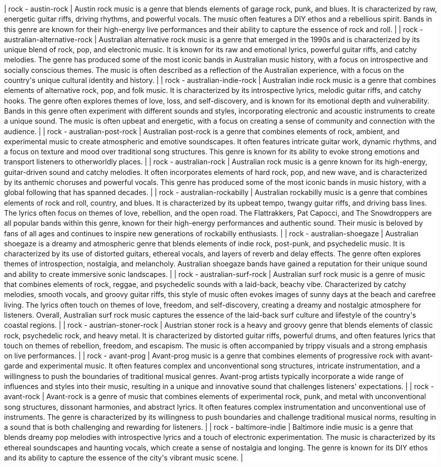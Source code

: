 | rock - austin-rock | Austin rock music is a genre that blends elements of garage rock, punk, and blues. It is characterized by raw, energetic guitar riffs, driving rhythms, and powerful vocals. The music often features a DIY ethos and a rebellious spirit. Bands in this genre are known for their high-energy live performances and their ability to capture the essence of rock and roll. |
| rock - australian-alternative-rock | Australian alternative rock music is a genre that emerged in the 1990s and is characterized by its unique blend of rock, pop, and electronic music. It is known for its raw and emotional lyrics, powerful guitar riffs, and catchy melodies. The genre has produced some of the most iconic bands in Australian music history, with a focus on introspective and socially conscious themes. The music is often described as a reflection of the Australian experience, with a focus on the country's unique cultural identity and history. |
| rock - australian-indie-rock | Australian indie rock music is a genre that combines elements of alternative rock, pop, and folk music. It is characterized by its introspective lyrics, melodic guitar riffs, and catchy hooks. The genre often explores themes of love, loss, and self-discovery, and is known for its emotional depth and vulnerability. Bands in this genre often experiment with different sounds and styles, incorporating electronic and acoustic instruments to create a unique sound. The music is often upbeat and energetic, with a focus on creating a sense of community and connection with the audience. |
| rock - australian-post-rock | Australian post-rock is a genre that combines elements of rock, ambient, and experimental music to create atmospheric and emotive soundscapes. It often features intricate guitar work, dynamic rhythms, and a focus on texture and mood over traditional song structures. This genre is known for its ability to evoke strong emotions and transport listeners to otherworldly places. |
| rock - australian-rock | Australian rock music is a genre known for its high-energy, guitar-driven sound and catchy melodies. It often incorporates elements of hard rock, pop, and new wave, and is characterized by its anthemic choruses and powerful vocals. This genre has produced some of the most iconic bands in music history, with a global following that has spanned decades. |
| rock - australian-rockabilly | Australian rockabilly music is a genre that combines elements of rock and roll, country, and blues. It is characterized by its upbeat tempo, twangy guitar riffs, and driving bass lines. The lyrics often focus on themes of love, rebellion, and the open road. The Flattrakkers, Pat Capocci, and The Snowdroppers are all popular bands within this genre, known for their high-energy performances and authentic sound. Their music is beloved by fans of all ages and continues to inspire new generations of rockabilly enthusiasts. |
| rock - australian-shoegaze | Australian shoegaze is a dreamy and atmospheric genre that blends elements of indie rock, post-punk, and psychedelic music. It is characterized by its use of distorted guitars, ethereal vocals, and layers of reverb and delay effects. The genre often explores themes of introspection, nostalgia, and melancholy. Australian shoegaze bands have gained a reputation for their unique sound and ability to create immersive sonic landscapes. |
| rock - australian-surf-rock | Australian surf rock music is a genre of music that combines elements of rock, reggae, and psychedelic sounds with a laid-back, beachy vibe. Characterized by catchy melodies, smooth vocals, and groovy guitar riffs, this style of music often evokes images of sunny days at the beach and carefree living. The lyrics often touch on themes of love, freedom, and self-discovery, creating a dreamy and nostalgic atmosphere for listeners. Overall, Australian surf rock music captures the essence of the laid-back surf culture and lifestyle of the country's coastal regions. |
| rock - austrian-stoner-rock | Austrian stoner rock is a heavy and groovy genre that blends elements of classic rock, psychedelic rock, and heavy metal. It is characterized by distorted guitar riffs, powerful drums, and often features lyrics that touch on themes of rebellion, freedom, and escapism. The music is often accompanied by trippy visuals and a strong emphasis on live performances. |
| rock - avant-prog | Avant-prog music is a genre that combines elements of progressive rock with avant-garde and experimental music. It often features complex and unconventional song structures, intricate instrumentation, and a willingness to push the boundaries of traditional musical genres. Avant-prog artists typically incorporate a wide range of influences and styles into their music, resulting in a unique and innovative sound that challenges listeners' expectations. |
| rock - avant-rock | Avant-rock is a genre of music that combines elements of experimental rock, punk, and metal with unconventional song structures, dissonant harmonies, and abstract lyrics. It often features complex instrumentation and unconventional use of instruments. The genre is characterized by its willingness to push boundaries and challenge traditional musical norms, resulting in a sound that is both challenging and rewarding for listeners. |
| rock - baltimore-indie | Baltimore indie music is a genre that blends dreamy pop melodies with introspective lyrics and a touch of electronic experimentation. The music is characterized by its ethereal soundscapes and haunting vocals, which create a sense of nostalgia and longing. The genre is known for its DIY ethos and its ability to capture the essence of the city's vibrant music scene. |